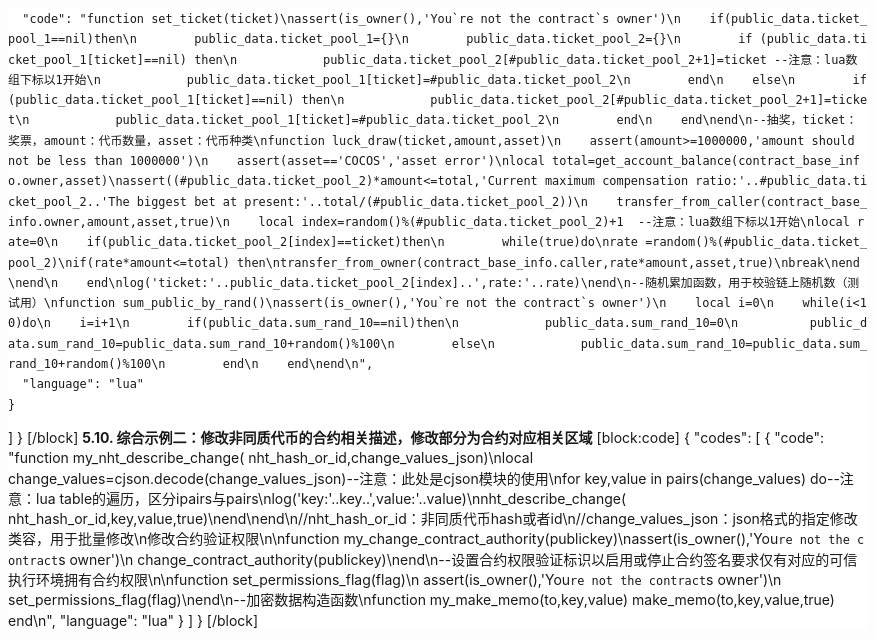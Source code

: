       "code": "function set_ticket(ticket)\nassert(is_owner(),'You`re not the contract`s owner')\n    if(public_data.ticket_pool_1==nil)then\n        public_data.ticket_pool_1={}\n        public_data.ticket_pool_2={}\n        if (public_data.ticket_pool_1[ticket]==nil) then\n            public_data.ticket_pool_2[#public_data.ticket_pool_2+1]=ticket --注意：lua数组下标以1开始\n            public_data.ticket_pool_1[ticket]=#public_data.ticket_pool_2\n        end\n    else\n        if (public_data.ticket_pool_1[ticket]==nil) then\n            public_data.ticket_pool_2[#public_data.ticket_pool_2+1]=ticket\n            public_data.ticket_pool_1[ticket]=#public_data.ticket_pool_2\n        end\n    end\nend\n--抽奖，ticket：奖票，amount：代币数量，asset：代币种类\nfunction luck_draw(ticket,amount,asset)\n    assert(amount>=1000000,'amount should not be less than 1000000')\n    assert(asset=='COCOS','asset error')\nlocal total=get_account_balance(contract_base_info.owner,asset)\nassert((#public_data.ticket_pool_2)*amount<=total,'Current maximum compensation ratio:'..#public_data.ticket_pool_2..'The biggest bet at present:'..total/(#public_data.ticket_pool_2))\n    transfer_from_caller(contract_base_info.owner,amount,asset,true)\n    local index=random()%(#public_data.ticket_pool_2)+1  --注意：lua数组下标以1开始\nlocal rate=0\n    if(public_data.ticket_pool_2[index]==ticket)then\n        while(true)do\nrate =random()%(#public_data.ticket_pool_2)\nif(rate*amount<=total) then\ntransfer_from_owner(contract_base_info.caller,rate*amount,asset,true)\nbreak\nend\nend\n    end\nlog('ticket:'..public_data.ticket_pool_2[index]..',rate:'..rate)\nend\n--随机累加函数，用于校验链上随机数（测试用）\nfunction sum_public_by_rand()\nassert(is_owner(),'You`re not the contract`s owner')\n    local i=0\n    while(i<10)do\n    i=i+1\n        if(public_data.sum_rand_10==nil)then\n            public_data.sum_rand_10=0\n          public_data.sum_rand_10=public_data.sum_rand_10+random()%100\n        else\n            public_data.sum_rand_10=public_data.sum_rand_10+random()%100\n        end\n    end\nend\n",
      "language": "lua"
    }
  ]
}
[/block]
**5.10. 综合示例二：修改非同质代币的合约相关描述，修改部分为合约对应相关区域**
[block:code]
{
  "codes": [
    {
      "code": "function my_nht_describe_change( nht_hash_or_id,change_values_json)\nlocal change_values=cjson.decode(change_values_json)--注意：此处是cjson模块的使用\nfor key,value in pairs(change_values) do--注意：lua table的遍历，区分ipairs与pairs\nlog('key:'..key..',value:'..value)\nnht_describe_change( nht_hash_or_id,key,value,true)\nend\nend\n//nht_hash_or_id：非同质代币hash或者id\n//change_values_json：json格式的指定修改类容，用于批量修改\n修改合约验证权限\n\nfunction my_change_contract_authority(publickey)\nassert(is_owner(),'You`re not the contract`s owner')\n    change_contract_authority(publickey)\nend\n--设置合约权限验证标识以启用或停止合约签名要求仅有对应的可信执行环境拥有合约权限\n\nfunction set_permissions_flag(flag)\n    assert(is_owner(),'You`re not the contract`s owner')\n    set_permissions_flag(flag)\nend\n--加密数据构造函数\nfunction my_make_memo(to,key,value) make_memo(to,key,value,true) end\n",
      "language": "lua"
    }
  ]
}
[/block]